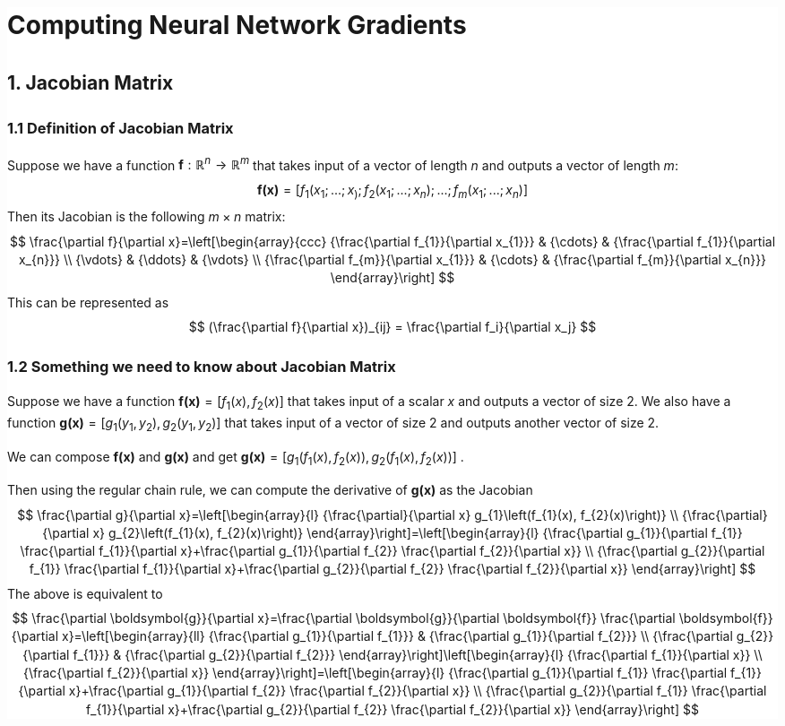 # Computing Neural Network Gradients

## 1. Jacobian Matrix
### 1.1 Definition of Jacobian Matrix

Suppose we have a function $\boldsymbol{f}: \mathbb{R}^{n} \rightarrow \mathbb{R}^{m}$ that takes input of a vector of length $n$ and outputs a vector of length $m:$
$$
\boldsymbol{f(x)} = [f_1(x_1; ...; x_); f_2(x_1; ...; x_n); ...; f_m(x_1; ...; x_n)]
$$
Then its Jacobian is the following $m \times n$ matrix:
$$
\frac{\partial f}{\partial x}=\left[\begin{array}{ccc}
{\frac{\partial f_{1}}{\partial x_{1}}} & {\cdots} & {\frac{\partial f_{1}}{\partial x_{n}}} \\
{\vdots} & {\ddots} & {\vdots} \\
{\frac{\partial f_{m}}{\partial x_{1}}} & {\cdots} & {\frac{\partial f_{m}}{\partial x_{n}}}
\end{array}\right]
$$
This can be represented as 
$$
(\frac{\partial f}{\partial x})_{ij} = \frac{\partial f_i}{\partial x_j}
$$

### 1.2 Something we need to know about Jacobian Matrix

Suppose we have a function $\boldsymbol{f(x)} = [f_1(x), f_2(x)]$ that takes input of a scalar $x$ and outputs a vector of size 2. We also have a function $\boldsymbol{g(x)} = [g_1(y_1, y_2), g_2(y_1, y_2)]$ that takes input of a vector of size 2 and outputs another vector of size 2.

We can compose $\boldsymbol{f(x)}$ and $\boldsymbol{g(x)}$ and get $\boldsymbol{g(x)} = [g_1(f_1(x), f_2(x)), g_2(f_1(x), f_2(x))]$ .

Then using the regular chain rule, we can compute the derivative of $\boldsymbol{g(x)}$ as the Jacobian
$$
\frac{\partial g}{\partial x}=\left[\begin{array}{l}
{\frac{\partial}{\partial x} g_{1}\left(f_{1}(x), f_{2}(x)\right)} \\
{\frac{\partial}{\partial x} g_{2}\left(f_{1}(x), f_{2}(x)\right)}
\end{array}\right]=\left[\begin{array}{l}
{\frac{\partial g_{1}}{\partial f_{1}} \frac{\partial f_{1}}{\partial x}+\frac{\partial g_{1}}{\partial f_{2}} \frac{\partial f_{2}}{\partial x}} \\
{\frac{\partial g_{2}}{\partial f_{1}} \frac{\partial f_{1}}{\partial x}+\frac{\partial g_{2}}{\partial f_{2}} \frac{\partial f_{2}}{\partial x}}
\end{array}\right]
$$
The above is equivalent to
$$
\frac{\partial \boldsymbol{g}}{\partial x}=\frac{\partial \boldsymbol{g}}{\partial \boldsymbol{f}} \frac{\partial \boldsymbol{f}}{\partial x}=\left[\begin{array}{ll}
{\frac{\partial g_{1}}{\partial f_{1}}} & {\frac{\partial g_{1}}{\partial f_{2}}} \\
{\frac{\partial g_{2}}{\partial f_{1}}} & {\frac{\partial g_{2}}{\partial f_{2}}}
\end{array}\right]\left[\begin{array}{l}
{\frac{\partial f_{1}}{\partial x}} \\
{\frac{\partial f_{2}}{\partial x}}
\end{array}\right]=\left[\begin{array}{l}
{\frac{\partial g_{1}}{\partial f_{1}} \frac{\partial f_{1}}{\partial x}+\frac{\partial g_{1}}{\partial f_{2}} \frac{\partial f_{2}}{\partial x}} \\
{\frac{\partial g_{2}}{\partial f_{1}} \frac{\partial f_{1}}{\partial x}+\frac{\partial g_{2}}{\partial f_{2}} \frac{\partial f_{2}}{\partial x}}
\end{array}\right]
$$
